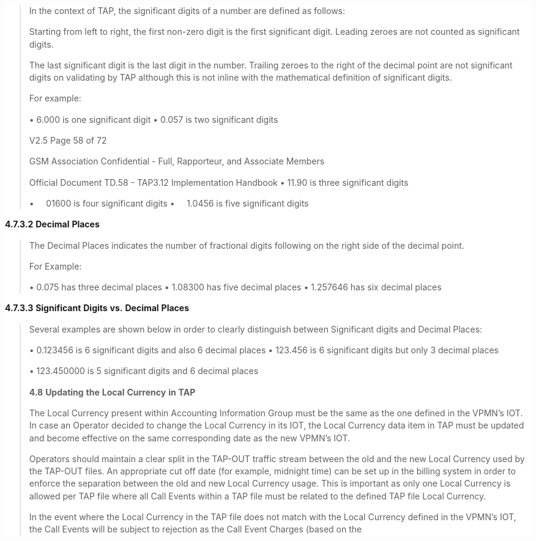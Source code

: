 > In the context of TAP, the significant digits of a number are defined
> as follows:
>
> Starting from left to right, the first non-zero digit is the first
> significant digit. Leading zeroes are not counted as significant
> digits.
>
> The last significant digit is the last digit in the number. Trailing
> zeroes to the right of the decimal point are not significant digits on
> validating by TAP although this is not inline with the mathematical
> definition of significant digits.
>
> For example:
>
> • 6.000 is one significant digit • 0.057 is two significant digits
>
> V2.5 Page 58 of 72
>
> GSM Association Confidential - Full, Rapporteur, and Associate Members
>
> Official Document TD.58 - TAP3.12 Implementation Handbook • 11.90 is
> three significant digits
>
> •     01600 is four significant digits •     1.0456 is five
> significant digits

**4.7.3.2** **Decimal** **Places**

> The Decimal Places indicates the number of fractional digits following
> on the right side of the decimal point.
>
> For Example:
>
> • 0.075 has three decimal places • 1.08300 has five decimal places •
> 1.257646 has six decimal places

**4.7.3.3** **Significant** **Digits** **vs.** **Decimal** **Places**

> Several examples are shown below in order to clearly distinguish
> between Significant digits and Decimal Places:
>
> • 0.123456 is 6 significant digits and also 6 decimal places • 123.456
> is 6 significant digits but only 3 decimal places
>
> • 123.450000 is 5 significant digits and 6 decimal places
>
> **4.8** **Updating** **the** **Local** **Currency** **in** **TAP**
>
> The Local Currency present within Accounting Information Group must be
> the same as the one defined in the VPMN’s IOT. In case an Operator
> decided to change the Local Currency in its IOT, the Local Currency
> data item in TAP must be updated and become effective on the same
> corresponding date as the new VPMN’s IOT.
>
> Operators should maintain a clear split in the TAP-OUT traffic stream
> between the old and the new Local Currency used by the TAP-OUT files.
> An appropriate cut off date (for example, midnight time) can be set up
> in the billing system in order to enforce the separation between the
> old and new Local Currency usage. This is important as only one Local
> Currency is allowed per TAP file where all Call Events within a TAP
> file must be related to the defined TAP file Local Currency.
>
> In the event where the Local Currency in the TAP file does not match
> with the Local Currency defined in the VPMN’s IOT, the Call Events
> will be subject to rejection as the Call Event Charges (based on the